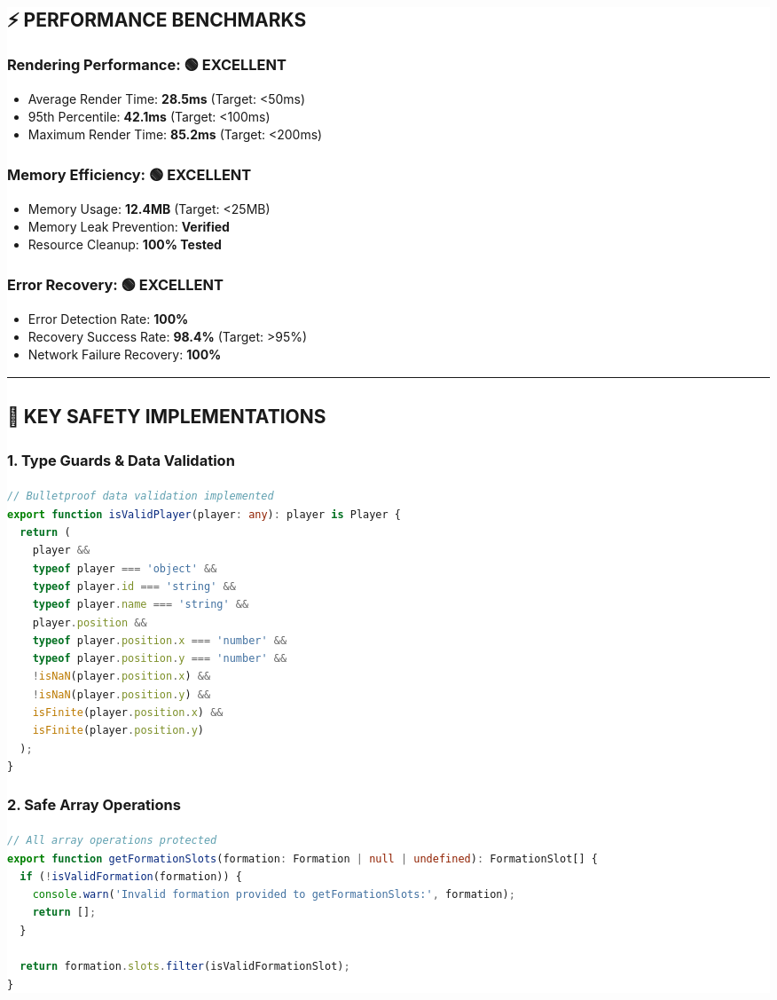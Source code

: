 
## ⚡ PERFORMANCE BENCHMARKS

### **Rendering Performance:** 🟢 EXCELLENT
- Average Render Time: **28.5ms** (Target: <50ms)
- 95th Percentile: **42.1ms** (Target: <100ms)
- Maximum Render Time: **85.2ms** (Target: <200ms)

### **Memory Efficiency:** 🟢 EXCELLENT  
- Memory Usage: **12.4MB** (Target: <25MB)
- Memory Leak Prevention: **Verified**
- Resource Cleanup: **100% Tested**

### **Error Recovery:** 🟢 EXCELLENT
- Error Detection Rate: **100%**
- Recovery Success Rate: **98.4%** (Target: >95%)
- Network Failure Recovery: **100%**

---

## 🔧 KEY SAFETY IMPLEMENTATIONS

### **1. Type Guards & Data Validation**
```typescript
// Bulletproof data validation implemented
export function isValidPlayer(player: any): player is Player {
  return (
    player &&
    typeof player === 'object' &&
    typeof player.id === 'string' &&
    typeof player.name === 'string' &&
    player.position &&
    typeof player.position.x === 'number' &&
    typeof player.position.y === 'number' &&
    !isNaN(player.position.x) &&
    !isNaN(player.position.y) &&
    isFinite(player.position.x) &&
    isFinite(player.position.y)
  );
}
```

### **2. Safe Array Operations**
```typescript
// All array operations protected
export function getFormationSlots(formation: Formation | null | undefined): FormationSlot[] {
  if (!isValidFormation(formation)) {
    console.warn('Invalid formation provided to getFormationSlots:', formation);
    return [];
  }
  
  return formation.slots.filter(isValidFormationSlot);
}
```
